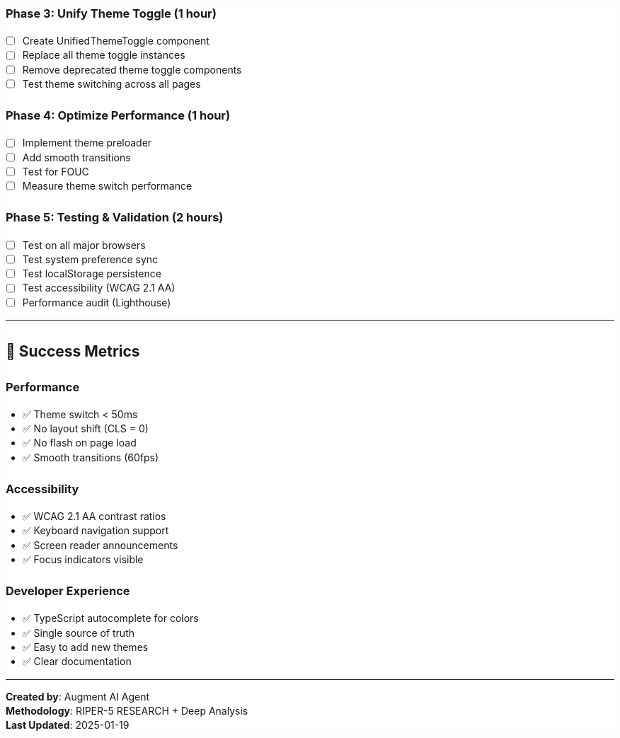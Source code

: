 ### Phase 3: Unify Theme Toggle (1 hour)
- [ ] Create UnifiedThemeToggle component
- [ ] Replace all theme toggle instances
- [ ] Remove deprecated theme toggle components
- [ ] Test theme switching across all pages

### Phase 4: Optimize Performance (1 hour)
- [ ] Implement theme preloader
- [ ] Add smooth transitions
- [ ] Test for FOUC
- [ ] Measure theme switch performance

### Phase 5: Testing & Validation (2 hours)
- [ ] Test on all major browsers
- [ ] Test system preference sync
- [ ] Test localStorage persistence
- [ ] Test accessibility (WCAG 2.1 AA)
- [ ] Performance audit (Lighthouse)

---

## 🎯 Success Metrics

### Performance
- ✅ Theme switch < 50ms
- ✅ No layout shift (CLS = 0)
- ✅ No flash on page load
- ✅ Smooth transitions (60fps)

### Accessibility
- ✅ WCAG 2.1 AA contrast ratios
- ✅ Keyboard navigation support
- ✅ Screen reader announcements
- ✅ Focus indicators visible

### Developer Experience
- ✅ TypeScript autocomplete for colors
- ✅ Single source of truth
- ✅ Easy to add new themes
- ✅ Clear documentation

---

**Created by**: Augment AI Agent  
**Methodology**: RIPER-5 RESEARCH + Deep Analysis  
**Last Updated**: 2025-01-19

